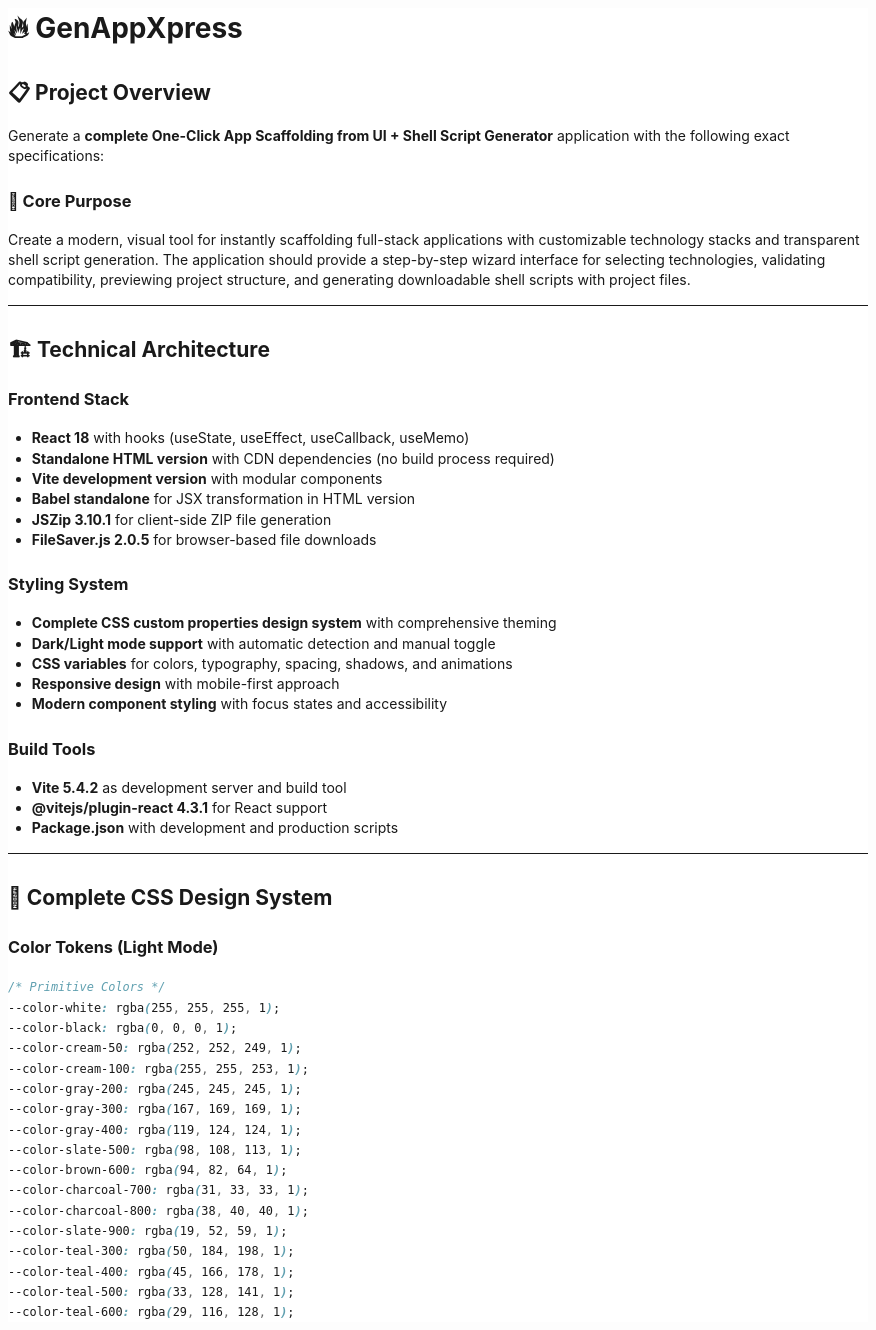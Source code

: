 # 🔥 GenAppXpress

## 📋 Project Overview

Generate a **complete One-Click App Scaffolding from UI + Shell Script Generator** application with the following exact specifications:

### 🎯 Core Purpose
Create a modern, visual tool for instantly scaffolding full-stack applications with customizable technology stacks and transparent shell script generation. The application should provide a step-by-step wizard interface for selecting technologies, validating compatibility, previewing project structure, and generating downloadable shell scripts with project files.

---

## 🏗️ Technical Architecture

### **Frontend Stack**
- **React 18** with hooks (useState, useEffect, useCallback, useMemo)
- **Standalone HTML version** with CDN dependencies (no build process required)
- **Vite development version** with modular components
- **Babel standalone** for JSX transformation in HTML version
- **JSZip 3.10.1** for client-side ZIP file generation
- **FileSaver.js 2.0.5** for browser-based file downloads

### **Styling System**
- **Complete CSS custom properties design system** with comprehensive theming
- **Dark/Light mode support** with automatic detection and manual toggle
- **CSS variables** for colors, typography, spacing, shadows, and animations
- **Responsive design** with mobile-first approach
- **Modern component styling** with focus states and accessibility

### **Build Tools**
- **Vite 5.4.2** as development server and build tool
- **@vitejs/plugin-react 4.3.1** for React support
- **Package.json** with development and production scripts

---

## 🎨 Complete CSS Design System

### **Color Tokens (Light Mode)**
```css
/* Primitive Colors */
--color-white: rgba(255, 255, 255, 1);
--color-black: rgba(0, 0, 0, 1);
--color-cream-50: rgba(252, 252, 249, 1);
--color-cream-100: rgba(255, 255, 253, 1);
--color-gray-200: rgba(245, 245, 245, 1);
--color-gray-300: rgba(167, 169, 169, 1);
--color-gray-400: rgba(119, 124, 124, 1);
--color-slate-500: rgba(98, 108, 113, 1);
--color-brown-600: rgba(94, 82, 64, 1);
--color-charcoal-700: rgba(31, 33, 33, 1);
--color-charcoal-800: rgba(38, 40, 40, 1);
--color-slate-900: rgba(19, 52, 59, 1);
--color-teal-300: rgba(50, 184, 198, 1);
--color-teal-400: rgba(45, 166, 178, 1);
--color-teal-500: rgba(33, 128, 141, 1);
--color-teal-600: rgba(29, 116, 128, 1);
```